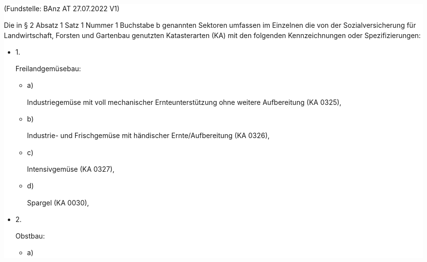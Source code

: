(Fundstelle: BAnz AT 27.07.2022 V1)

</div>

</div>

<div class="jurAbsatz">

Die in § 2 Absatz 1 Satz 1 Nummer 1 Buchstabe b genannten Sektoren
umfassen im Einzelnen die von der Sozialversicherung für Landwirtschaft,
Forsten und Gartenbau genutzten Katasterarten (KA) mit den folgenden
Kennzeichnungen oder Spezifizierungen:

  - 1\.
    
    <div>
    
    Freilandgemüsebau:
    
      - a)
        
        <div>
        
        Industriegemüse mit voll mechanischer Ernteunterstützung ohne
        weitere Aufbereitung (KA 0325),
        
        </div>
    
      - b)
        
        <div>
        
        Industrie- und Frischgemüse mit händischer Ernte/Aufbereitung
        (KA 0326),
        
        </div>
    
      - c)
        
        <div>
        
        Intensivgemüse (KA 0327),
        
        </div>
    
      - d)
        
        <div>
        
        Spargel (KA 0030),
        
        </div>
    
    </div>

  - 2\.
    
    <div>
    
    Obstbau:
    
      - a)
        
        <div>
        